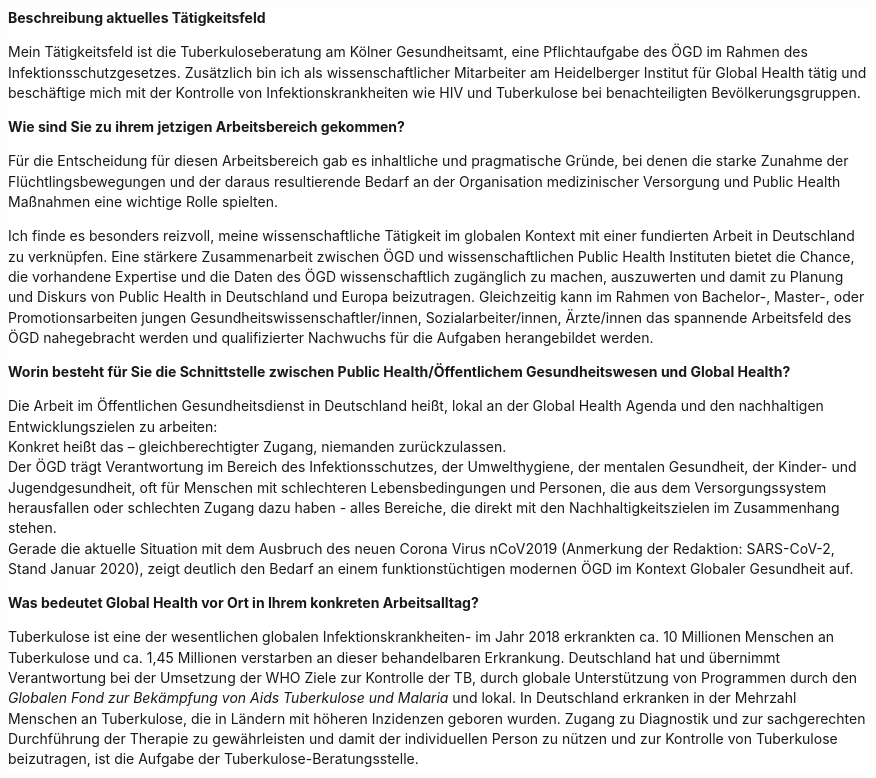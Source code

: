 **Beschreibung aktuelles Tätigkeitsfeld**

Mein Tätigkeitsfeld ist die Tuberkuloseberatung am Kölner Gesundheitsamt, eine
Pflichtaufgabe des ÖGD im Rahmen des Infektionsschutzgesetzes. Zusätzlich bin
ich als wissenschaftlicher Mitarbeiter am Heidelberger Institut für Global
Health tätig und beschäftige mich mit der Kontrolle von Infektionskrankheiten
wie HIV und Tuberkulose bei benachteiligten Bevölkerungsgruppen.

**Wie sind Sie zu ihrem jetzigen Arbeitsbereich gekommen?**

Für die Entscheidung für diesen Arbeitsbereich gab es inhaltliche und
pragmatische Gründe, bei denen die starke Zunahme der Flüchtlingsbewegungen und
der daraus resultierende Bedarf an der Organisation medizinischer Versorgung und
Public Health Maßnahmen eine wichtige Rolle spielten.

Ich finde es besonders reizvoll, meine wissenschaftliche Tätigkeit im globalen
Kontext mit einer fundierten Arbeit in Deutschland zu verknüpfen. Eine stärkere
Zusammenarbeit zwischen ÖGD und wissenschaftlichen Public Health Instituten
bietet die Chance, die vorhandene Expertise und die Daten des ÖGD
wissenschaftlich zugänglich zu machen, auszuwerten und damit zu Planung und
Diskurs von Public Health in Deutschland und Europa beizutragen. Gleichzeitig
kann im Rahmen von Bachelor-, Master-, oder Promotionsarbeiten jungen
Gesundheitswissenschaftler/innen, Sozialarbeiter/innen, Ärzte/innen das
spannende Arbeitsfeld des ÖGD nahegebracht werden und qualifizierter Nachwuchs
für die Aufgaben herangebildet werden.

**Worin besteht für Sie die Schnittstelle zwischen Public Health/Öffentlichem
Gesundheitswesen und Global Health?**

Die Arbeit im Öffentlichen Gesundheitsdienst in Deutschland heißt, lokal an der
Global Health Agenda und den nachhaltigen Entwicklungszielen zu arbeiten:  
Konkret heißt das – gleichberechtigter Zugang, niemanden zurückzulassen.  
Der ÖGD trägt Verantwortung im Bereich des Infektionsschutzes, der
Umwelthygiene, der mentalen Gesundheit, der Kinder- und Jugendgesundheit, oft
für Menschen mit schlechteren Lebensbedingungen und Personen, die aus dem
Versorgungssystem herausfallen oder schlechten Zugang dazu haben - alles
Bereiche, die direkt mit den Nachhaltigkeitszielen im Zusammenhang stehen.  
Gerade die aktuelle Situation mit dem Ausbruch des neuen Corona Virus nCoV2019
(Anmerkung der Redaktion: SARS-CoV-2, Stand Januar 2020), zeigt deutlich den
Bedarf an einem funktionstüchtigen modernen ÖGD im Kontext Globaler Gesundheit
auf.

**Was bedeutet Global Health vor Ort in Ihrem konkreten Arbeitsalltag?**

Tuberkulose ist eine der wesentlichen globalen Infektionskrankheiten- im Jahr
2018 erkrankten ca. 10 Millionen Menschen an Tuberkulose und ca. 1,45 Millionen
verstarben an dieser behandelbaren Erkrankung. Deutschland hat und übernimmt
Verantwortung bei der Umsetzung der WHO Ziele zur Kontrolle der TB, durch
globale Unterstützung von Programmen durch den *Globalen Fond zur Bekämpfung von
Aids Tuberkulose und Malaria* und lokal. In Deutschland erkranken in der
Mehrzahl Menschen an Tuberkulose, die in Ländern mit höheren Inzidenzen geboren
wurden. Zugang zu Diagnostik und zur sachgerechten Durchführung der Therapie zu
gewährleisten und damit der individuellen Person zu nützen und zur Kontrolle von
Tuberkulose beizutragen, ist die Aufgabe der Tuberkulose-Beratungsstelle.

